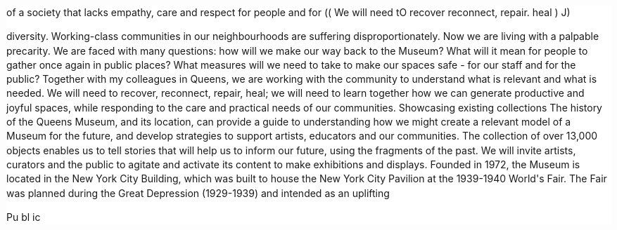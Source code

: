 of a society that lacks empathy, 
care and respect for people and for 
(( 
We will need 
tO recover 
reconnect, 
repair. heal 
) J) 
 
diversity. Working-class communities 
in our neighbourhoods are suffering 
disproportionately. 
Now we are living with a palpable 
precarity. We are faced with many 
questions: how will we make our way 
back to the Museum? What will it mean 
for people to gather once again in public 
places? What measures will we need 
to take to make our spaces safe - for our 
staff and for the public? Together with 
my colleagues in Queens, we are working 
with the community to understand what 
is relevant and what is needed. We will 
need to recover, reconnect, repair, heal; 
we will need to learn together how we can 
generate productive and joyful spaces, 
while responding to the care and practical 
needs of our communities. 
Showcasing existing 
collections 
The history of the Queens Museum, 
and its location, can provide a guide 
to understanding how we might 
create a relevant model of a Museum 
for the future, and develop strategies 
to support artists, educators and our 
communities. The collection of over 
13,000 objects enables us to tell stories 
that will help us to inform our future, 
using the fragments of the past. We will 
invite artists, curators and the public 
to agitate and activate its content to make 
exhibitions and displays. 
Founded in 1972, the Museum is located 
in the New York City Building, which was 
built to house the New York City Pavilion 
at the 1939-1940 World's Fair. The Fair 
was planned during the Great Depression 
(1929-1939) and intended as an uplifting 
  
Pu
bl
ic
 